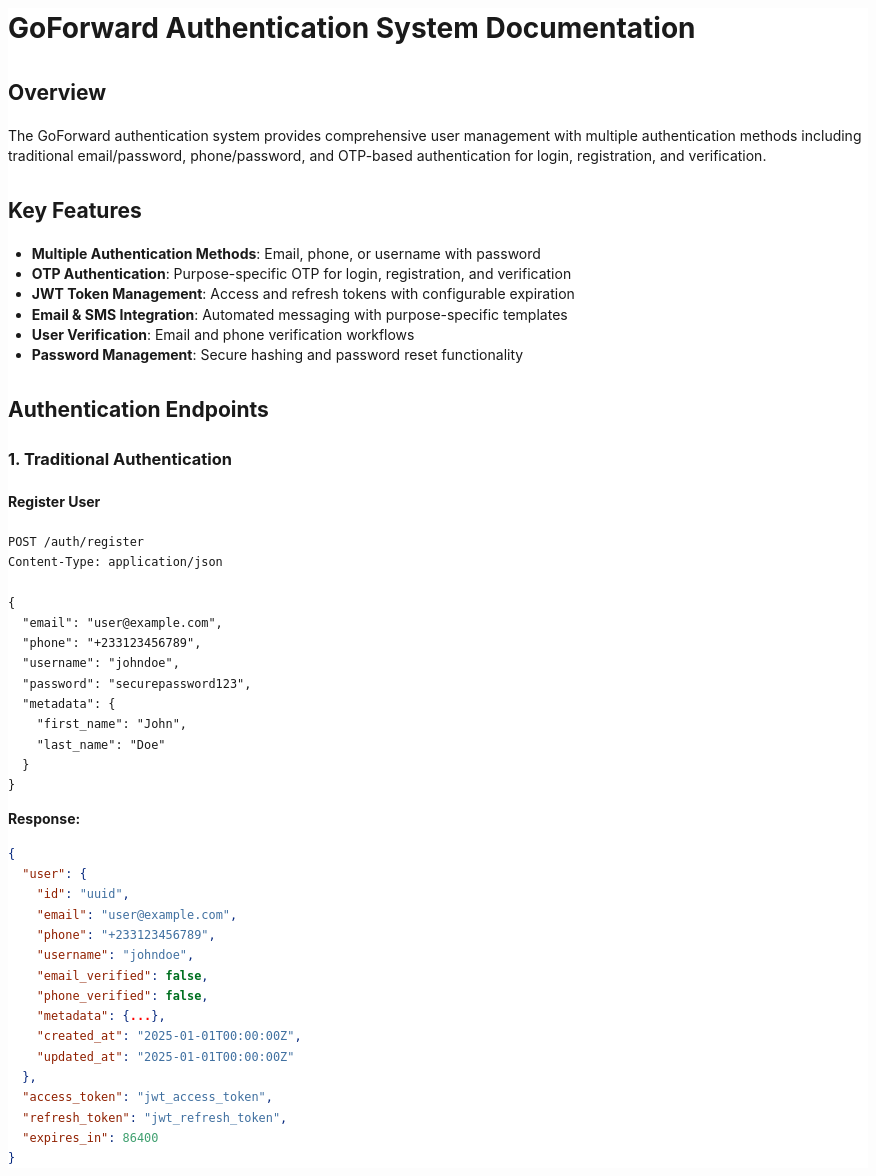 # GoForward Authentication System Documentation

## Overview

The GoForward authentication system provides comprehensive user management with multiple authentication methods including traditional email/password, phone/password, and OTP-based authentication for login, registration, and verification.


## Key Features

- **Multiple Authentication Methods**: Email, phone, or username with password
- **OTP Authentication**: Purpose-specific OTP for login, registration, and verification
- **JWT Token Management**: Access and refresh tokens with configurable expiration
- **Email & SMS Integration**: Automated messaging with purpose-specific templates
- **User Verification**: Email and phone verification workflows
- **Password Management**: Secure hashing and password reset functionality

## Authentication Endpoints

### 1. Traditional Authentication

#### Register User
```http
POST /auth/register
Content-Type: application/json

{
  "email": "user@example.com",
  "phone": "+233123456789",
  "username": "johndoe",
  "password": "securepassword123",
  "metadata": {
    "first_name": "John",
    "last_name": "Doe"
  }
}
```

**Response:**
```json
{
  "user": {
    "id": "uuid",
    "email": "user@example.com",
    "phone": "+233123456789",
    "username": "johndoe",
    "email_verified": false,
    "phone_verified": false,
    "metadata": {...},
    "created_at": "2025-01-01T00:00:00Z",
    "updated_at": "2025-01-01T00:00:00Z"
  },
  "access_token": "jwt_access_token",
  "refresh_token": "jwt_refresh_token",
  "expires_in": 86400
}
```
